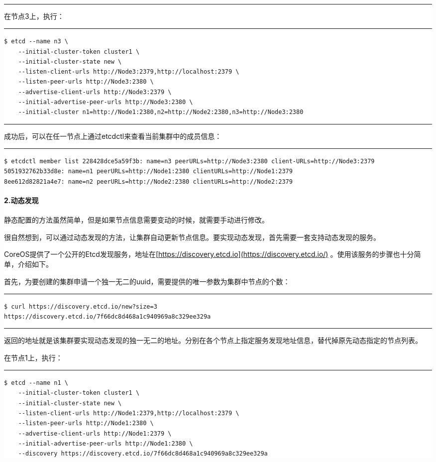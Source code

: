 ------

在节点3上，执行：

------

```shell
$ etcd --name n3 \
    --initial-cluster-token cluster1 \
    --initial-cluster-state new \
    --listen-client-urls http://Node3:2379,http://localhost:2379 \
    --listen-peer-urls http://Node3:2380 \
    --advertise-client-urls http://Node3:2379 \
    --initial-advertise-peer-urls http://Node3:2380 \
    --initial-cluster n1=http://Node1:2380,n2=http://Node2:2380,n3=http://Node3:2380
```

------

成功后，可以在任一节点上通过etcdctl来查看当前集群中的成员信息：

------

```shell
$ etcdctl member list 228428dce5a59f3b: name=n3 peerURLs=http://Node3:2380 client-URLs=http://Node3:2379
5051932762b33d8e: name=n1 peerURLs=http://Node1:2380 clientURLs=http://Node1:2379
8ee612d82821a4e7: name=n2 peerURLs=http://Node2:2380 clientURLs=http://Node2:2379
```

#### 2.动态发现

静态配置的方法虽然简单，但是如果节点信息需要变动的时候，就需要手动进行修改。

很自然想到，可以通过动态发现的方法，让集群自动更新节点信息。要实现动态发现，首先需要一套支持动态发现的服务。

CoreOS提供了一个公开的Etcd发现服务，地址在[https://discovery.etcd.io](https://discovery.etcd.io/) 。使用该服务的步骤也十分简单，介绍如下。

首先，为要创建的集群申请一个独一无二的uuid，需要提供的唯一参数为集群中节点的个数：

------

```
$ curl https://discovery.etcd.io/new?size=3
https://discovery.etcd.io/7f66dc8d468a1c940969a8c329ee329a
```

------

返回的地址就是该集群要实现动态发现的独一无二的地址。分别在各个节点上指定服务发现地址信息，替代掉原先动态指定的节点列表。

在节点1上，执行：

------

```
$ etcd --name n1 \
    --initial-cluster-token cluster1 \
    --initial-cluster-state new \
    --listen-client-urls http://Node1:2379,http://localhost:2379 \
    --listen-peer-urls http://Node1:2380 \
    --advertise-client-urls http://Node1:2379 \
    --initial-advertise-peer-urls http://Node1:2380 \
    --discovery https://discovery.etcd.io/7f66dc8d468a1c940969a8c329ee329a
```
